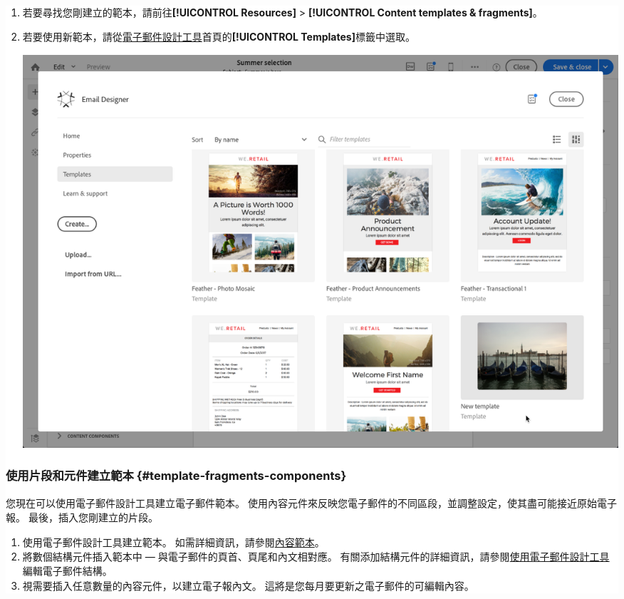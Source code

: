 1. 若要尋找您剛建立的範本，請前往&#x200B;**[!UICONTROL Resources]** > **[!UICONTROL Content templates & fragments]**。

1. 若要使用新範本，請從[電子郵件設計工具](../../designing/using/designing-content-in-adobe-campaign.md)首頁的&#x200B;**[!UICONTROL Templates]**&#x200B;標籤中選取。

   ![](assets/content_template_new.png)

### 使用片段和元件建立範本 {#template-fragments-components}

您現在可以使用電子郵件設計工具建立電子郵件範本。 使用內容元件來反映您電子郵件的不同區段，並調整設定，使其盡可能接近原始電子報。 最後，插入您剛建立的片段。

1. 使用電子郵件設計工具建立範本。 如需詳細資訊，請參閱[內容範本](#content-templates)。
1. 將數個結構元件插入範本中 — 與電子郵件的頁首、頁尾和內文相對應。 有關添加結構元件的詳細資訊，請參閱[使用電子郵件設計工具](../../designing/using/designing-from-scratch.md#defining-the-email-structure)編輯電子郵件結構。
1. 視需要插入任意數量的內容元件，以建立電子報內文。 這將是您每月要更新之電子郵件的可編輯內容。
